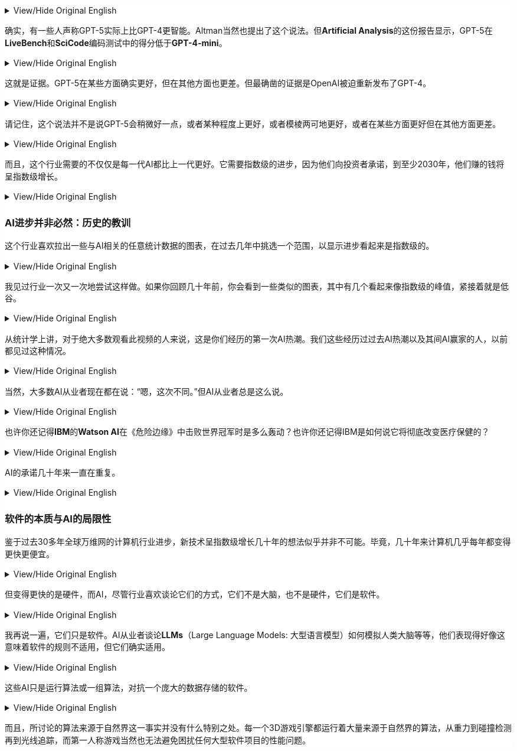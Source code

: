 <details><summary>View/Hide Original English</summary></details>

确实，有一些人声称GPT-5实际上比GPT-4更智能。Altman当然也提出了这个说法。但**Artificial Analysis**的这份报告显示，GPT-5在**LiveBench**和**SciCode**编码测试中的得分低于**GPT-4-mini**。

<details><summary>View/Hide Original English</summary></details>

这就是证据。GPT-5在某些方面确实更好，但在其他方面也更差。但最确凿的证据是OpenAI被迫重新发布了GPT-4。

<details><summary>View/Hide Original English</summary></details>

请记住，这个说法并不是说GPT-5会稍微好一点，或者某种程度上更好，或者模棱两可地更好，或者在某些方面更好但在其他方面更差。

<details><summary>View/Hide Original English</summary></details>

而且，这个行业需要的不仅仅是每一代AI都比上一代更好。它需要指数级的进步，因为他们向投资者承诺，到至少2030年，他们赚的钱将呈指数级增长。

<details><summary>View/Hide Original English</summary></details>

### AI进步并非必然：历史的教训

这个行业喜欢拉出一些与AI相关的任意统计数据的图表，在过去几年中挑选一个范围，以显示进步看起来是指数级的。

<details><summary>View/Hide Original English</summary></details>

我见过行业一次又一次地尝试这样做。如果你回顾几十年前，你会看到一些类似的图表，其中有几个看起来像指数级的峰值，紧接着就是低谷。

<details><summary>View/Hide Original English</summary></details>

从统计学上讲，对于绝大多数观看此视频的人来说，这是你们经历的第一次AI热潮。我们这些经历过过去AI热潮以及其间AI赢家的人，以前都见过这种情况。

<details><summary>View/Hide Original English</summary></details>

当然，大多数AI从业者现在都在说：“嗯，这次不同。”但AI从业者总是这么说。

<details><summary>View/Hide Original English</summary></details>

也许你还记得**IBM**的**Watson AI**在《危险边缘》中击败世界冠军时是多么轰动？也许你还记得IBM是如何说它将彻底改变医疗保健的？

<details><summary>View/Hide Original English</summary></details>

AI的承诺几十年来一直在重复。

<details><summary>View/Hide Original English</summary></details>

### 软件的本质与AI的局限性

鉴于过去30多年全球万维网的计算机行业进步，新技术呈指数级增长几十年的想法似乎并非不可能。毕竟，几十年来计算机几乎每年都变得更快更便宜。

<details><summary>View/Hide Original English</summary></details>

但变得更快的是硬件，而AI，尽管行业喜欢谈论它们的方式，它们不是大脑，也不是硬件，它们是软件。

<details><summary>View/Hide Original English</summary></details>

我再说一遍，它们只是软件。AI从业者谈论**LLMs**（Large Language Models: 大型语言模型）如何模拟人类大脑等等，他们表现得好像这意味着软件的规则不适用，但它们确实适用。

<details><summary>View/Hide Original English</summary></details>

这些AI只是运行算法或一组算法，对抗一个庞大的数据存储的软件。

<details><summary>View/Hide Original English</summary></details>

而且，所讨论的算法来源于自然界这一事实并没有什么特别之处。每一个3D游戏引擎都运行着大量来源于自然界的算法，从重力到碰撞检测再到光线追踪，而第一人称游戏当然也无法避免困扰任何大型软件项目的性能问题。
